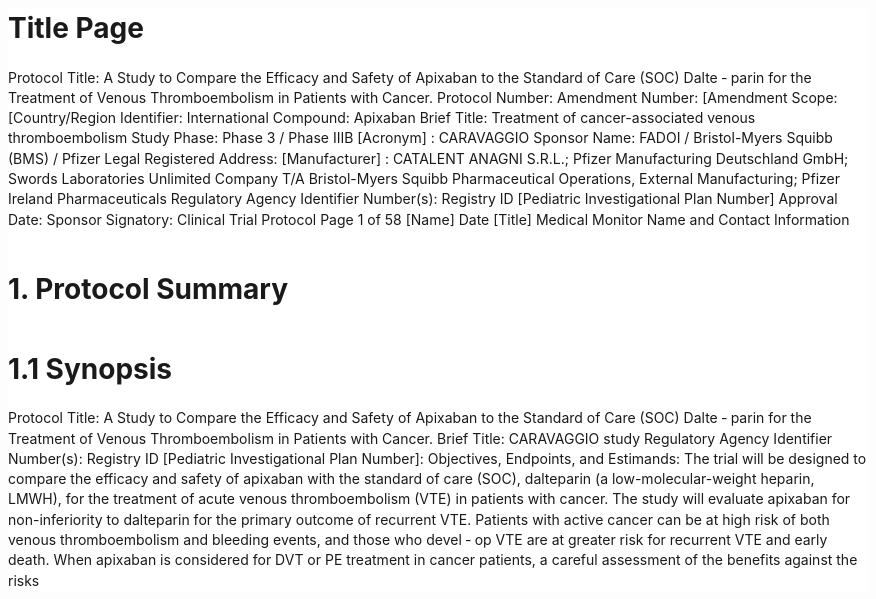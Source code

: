 # Title Page

Protocol Title:
A Study to Compare the Efficacy and Safety of Apixaban to the Standard of Care (SOC) Dalte
‐
parin for the Treatment of Venous Thromboembolism in Patients with Cancer.
Protocol Number:
Amendment Number:
[Amendment Scope:
[Country/Region Identifier:
International
Compound:
Apixaban
Brief Title:
Treatment of cancer-associated venous thromboembolism
Study Phase: Phase 3 / Phase IIIB
[Acronym]
: CARAVAGGIO
Sponsor Name:
FADOI / Bristol-Myers Squibb (BMS) / Pfizer
Legal Registered Address:
[Manufacturer]
: CATALENT ANAGNI S.R.L.; Pfizer Manufacturing Deutschland GmbH; Swords
Laboratories Unlimited Company T/A Bristol-Myers Squibb Pharmaceutical Operations, External
Manufacturing; Pfizer Ireland Pharmaceuticals
Regulatory Agency Identifier Number(s):
Registry
ID
[Pediatric Investigational Plan Number]
Approval Date:
Sponsor Signatory:
Clinical Trial Protocol
Page 1 of 58
[Name]
Date
[Title]
Medical Monitor Name and Contact Information
# 1. Protocol Summary

# 1.1 Synopsis

Protocol Title:
A Study to Compare the Efficacy and Safety of Apixaban to the Standard of Care (SOC) Dalte
‐
parin for the Treatment of Venous Thromboembolism in Patients with Cancer.
Brief Title:
CARAVAGGIO study
Regulatory Agency Identifier Number(s):
Registry
ID
[Pediatric Investigational Plan Number]:
Objectives, Endpoints, and Estimands:
The trial will be designed to compare the efficacy and safety of apixaban with the standard of
care (SOC), dalteparin (a low-molecular-weight heparin, LMWH), for the treatment of acute
venous thromboembolism (VTE) in patients with cancer. The study will evaluate apixaban for
non-inferiority to dalteparin for the primary outcome of recurrent VTE. Patients with active cancer
can be at high risk of both venous thromboembolism and bleeding events, and those who devel
‐
op VTE are at greater risk for recurrent VTE and early death. When apixaban is considered for
DVT or PE treatment in cancer patients, a careful assessment of the benefits against the risks